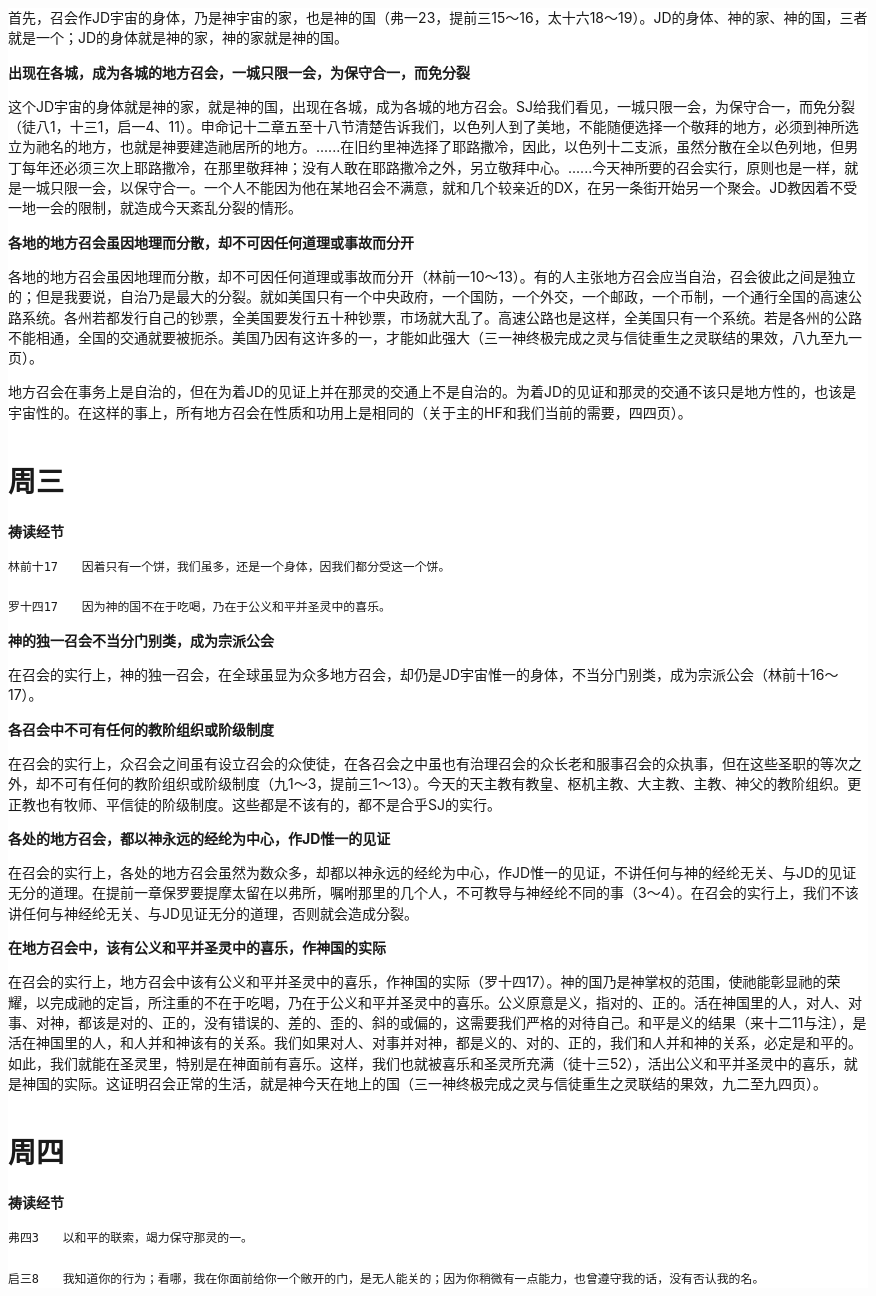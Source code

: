 首先，召会作JD宇宙的身体，乃是神宇宙的家，也是神的国（弗一23，提前三15～16，太十六18～19）。JD的身体、神的家、神的国，三者就是一个；JD的身体就是神的家，神的家就是神的国。

**出现在各城，成为各城的地方召会，一城只限一会，为保守合一，而免分裂**

这个JD宇宙的身体就是神的家，就是神的国，出现在各城，成为各城的地方召会。SJ给我们看见，一城只限一会，为保守合一，而免分裂（徒八1，十三1，启一4、11）。申命记十二章五至十八节清楚告诉我们，以色列人到了美地，不能随便选择一个敬拜的地方，必须到神所选立为祂名的地方，也就是神要建造祂居所的地方。......在旧约里神选择了耶路撒冷，因此，以色列十二支派，虽然分散在全以色列地，但男丁每年还必须三次上耶路撒冷，在那里敬拜神；没有人敢在耶路撒冷之外，另立敬拜中心。......今天神所要的召会实行，原则也是一样，就是一城只限一会，以保守合一。一个人不能因为他在某地召会不满意，就和几个较亲近的DX，在另一条街开始另一个聚会。JD教因着不受一地一会的限制，就造成今天紊乱分裂的情形。

**各地的地方召会虽因地理而分散，却不可因任何道理或事故而分开**

各地的地方召会虽因地理而分散，却不可因任何道理或事故而分开（林前一10～13）。有的人主张地方召会应当自治，召会彼此之间是独立的；但是我要说，自治乃是最大的分裂。就如美国只有一个中央政府，一个国防，一个外交，一个邮政，一个币制，一个通行全国的高速公路系统。各州若都发行自己的钞票，全美国要发行五十种钞票，市场就大乱了。高速公路也是这样，全美国只有一个系统。若是各州的公路不能相通，全国的交通就要被扼杀。美国乃因有这许多的一，才能如此强大（三一神终极完成之灵与信徒重生之灵联结的果效，八九至九一页）。

地方召会在事务上是自治的，但在为着JD的见证上并在那灵的交通上不是自治的。为着JD的见证和那灵的交通不该只是地方性的，也该是宇宙性的。在这样的事上，所有地方召会在性质和功用上是相同的（关于主的HF和我们当前的需要，四四页）。

# 周三

**祷读经节**
```
林前十17　　因着只有一个饼，我们虽多，还是一个身体，因我们都分受这一个饼。

罗十四17　　因为神的国不在于吃喝，乃在于公义和平并圣灵中的喜乐。
```

**神的独一召会不当分门别类，成为宗派公会**

在召会的实行上，神的独一召会，在全球虽显为众多地方召会，却仍是JD宇宙惟一的身体，不当分门别类，成为宗派公会（林前十16～17）。

**各召会中不可有任何的教阶组织或阶级制度**

在召会的实行上，众召会之间虽有设立召会的众使徒，在各召会之中虽也有治理召会的众长老和服事召会的众执事，但在这些圣职的等次之外，却不可有任何的教阶组织或阶级制度（九1～3，提前三1～13）。今天的天主教有教皇、枢机主教、大主教、主教、神父的教阶组织。更正教也有牧师、平信徒的阶级制度。这些都是不该有的，都不是合乎SJ的实行。

**各处的地方召会，都以神永远的经纶为中心，作JD惟一的见证**

在召会的实行上，各处的地方召会虽然为数众多，却都以神永远的经纶为中心，作JD惟一的见证，不讲任何与神的经纶无关、与JD的见证无分的道理。在提前一章保罗要提摩太留在以弗所，嘱咐那里的几个人，不可教导与神经纶不同的事（3～4）。在召会的实行上，我们不该讲任何与神经纶无关、与JD见证无分的道理，否则就会造成分裂。

**在地方召会中，该有公义和平并圣灵中的喜乐，作神国的实际**

在召会的实行上，地方召会中该有公义和平并圣灵中的喜乐，作神国的实际（罗十四17）。神的国乃是神掌权的范围，使祂能彰显祂的荣耀，以完成祂的定旨，所注重的不在于吃喝，乃在于公义和平并圣灵中的喜乐。公义原意是义，指对的、正的。活在神国里的人，对人、对事、对神，都该是对的、正的，没有错误的、差的、歪的、斜的或偏的，这需要我们严格的对待自己。和平是义的结果（来十二11与注），是活在神国里的人，和人并和神该有的关系。我们如果对人、对事并对神，都是义的、对的、正的，我们和人并和神的关系，必定是和平的。如此，我们就能在圣灵里，特别是在神面前有喜乐。这样，我们也就被喜乐和圣灵所充满（徒十三52），活出公义和平并圣灵中的喜乐，就是神国的实际。这证明召会正常的生活，就是神今天在地上的国（三一神终极完成之灵与信徒重生之灵联结的果效，九二至九四页）。
# 周四

**祷读经节**
```
弗四3　　以和平的联索，竭力保守那灵的一。

启三8　　我知道你的行为；看哪，我在你面前给你一个敞开的门，是无人能关的；因为你稍微有一点能力，也曾遵守我的话，没有否认我的名。
```
